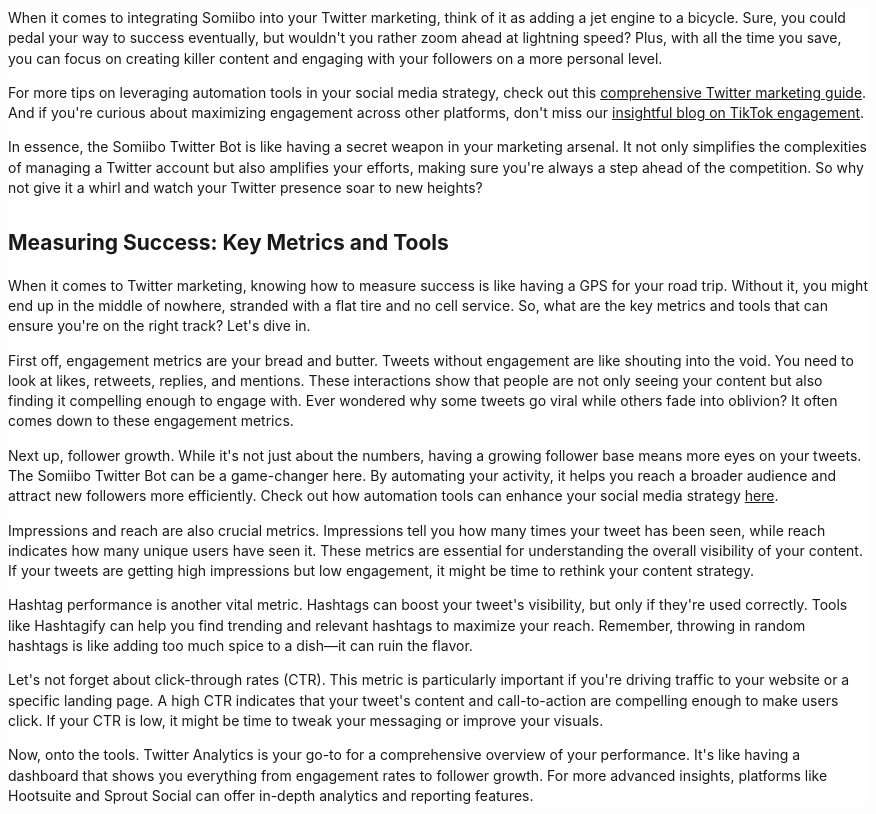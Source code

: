 When it comes to integrating Somiibo into your Twitter marketing, think of it as adding a jet engine to a bicycle. Sure, you could pedal your way to success eventually, but wouldn't you rather zoom ahead at lightning speed? Plus, with all the time you save, you can focus on creating killer content and engaging with your followers on a more personal level.

For more tips on leveraging automation tools in your social media strategy, check out this [comprehensive Twitter marketing guide](https://adespresso.com/blog/twitter-marketing-guide/). And if you're curious about maximizing engagement across other platforms, don't miss our [insightful blog on TikTok engagement](https://twitbooster.com/blog/leveraging-twitbooster-for-maximum-tiktok-engagement).

In essence, the Somiibo Twitter Bot is like having a secret weapon in your marketing arsenal. It not only simplifies the complexities of managing a Twitter account but also amplifies your efforts, making sure you're always a step ahead of the competition. So why not give it a whirl and watch your Twitter presence soar to new heights?

## Measuring Success: Key Metrics and Tools

When it comes to Twitter marketing, knowing how to measure success is like having a GPS for your road trip. Without it, you might end up in the middle of nowhere, stranded with a flat tire and no cell service. So, what are the key metrics and tools that can ensure you're on the right track? Let's dive in.



First off, engagement metrics are your bread and butter. Tweets without engagement are like shouting into the void. You need to look at likes, retweets, replies, and mentions. These interactions show that people are not only seeing your content but also finding it compelling enough to engage with. Ever wondered why some tweets go viral while others fade into oblivion? It often comes down to these engagement metrics.

Next up, follower growth. While it's not just about the numbers, having a growing follower base means more eyes on your tweets. The Somiibo Twitter Bot can be a game-changer here. By automating your activity, it helps you reach a broader audience and attract new followers more efficiently. Check out how automation tools can enhance your social media strategy [here](https://twitbooster.com/blog/how-can-automation-tools-enhance-your-social-media-strategy).

Impressions and reach are also crucial metrics. Impressions tell you how many times your tweet has been seen, while reach indicates how many unique users have seen it. These metrics are essential for understanding the overall visibility of your content. If your tweets are getting high impressions but low engagement, it might be time to rethink your content strategy.

Hashtag performance is another vital metric. Hashtags can boost your tweet's visibility, but only if they're used correctly. Tools like Hashtagify can help you find trending and relevant hashtags to maximize your reach. Remember, throwing in random hashtags is like adding too much spice to a dish—it can ruin the flavor.

Let's not forget about click-through rates (CTR). This metric is particularly important if you're driving traffic to your website or a specific landing page. A high CTR indicates that your tweet's content and call-to-action are compelling enough to make users click. If your CTR is low, it might be time to tweak your messaging or improve your visuals.

Now, onto the tools. Twitter Analytics is your go-to for a comprehensive overview of your performance. It's like having a dashboard that shows you everything from engagement rates to follower growth. For more advanced insights, platforms like Hootsuite and Sprout Social can offer in-depth analytics and reporting features.
